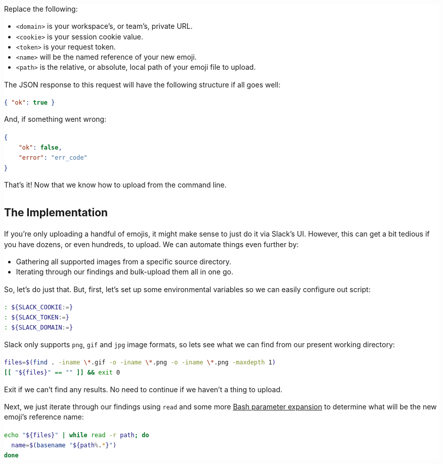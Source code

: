 Replace the following:

- `<domain>` is your workspace’s, or team’s, private URL.
- `<cookie>` is your session cookie value.
- `<token>` is your request token.
- `<name>` will be the named reference of your new emoji.
- `<path>` is the relative, or absolute, local path of your emoji file to upload.

The JSON response to this request will have the following structure if all goes well:

```json
{ "ok": true }
```

And, if something went wrong:

```json
{ 
	"ok": false,
	"error": "err_code"
}
```

That’s it! Now that we know how to upload from the command line.

## The Implementation

If you’re only uploading a handful of emojis, it might make sense to just do it via Slack’s UI. However, this can get a bit tedious if you have dozens, or even hundreds, to upload.  We can  automate things even further by:

- Gathering all supported images from a specific source directory.
- Iterating through our findings and bulk-upload them all in one go.

So, let’s do just that. But, first, let’s set up some environmental variables so we can easily configure out script:

```bash
: ${SLACK_COOKIE:=}
: ${SLACK_TOKEN:=}
: ${SLACK_DOMAIN:=}
```

Slack only supports `png`, `gif` and `jpg` image formats, so lets see what we can find from our present working directory:

```bash
files=$(find . -iname \*.gif -o -iname \*.png -o -iname \*.png -maxdepth 1)
[[ "${files}" == "" ]] && exit 0
```

Exit if we can’t find any results. No need to continue if we haven’t a thing to upload.

Next, we just iterate through our findings using `read` and some more [Bash parameter expansion](https://www.gnu.org/software/bash/manual/html_node/Shell-Parameter-Expansion.html) to determine what will be the new emoji’s reference name:

```bash
echo "${files}" | while read -r path; do 
  name=$(basename "${path%.*}")
done
```
